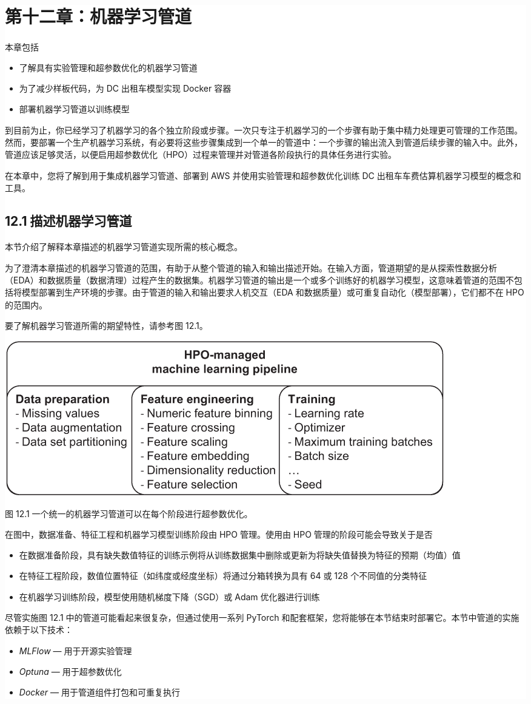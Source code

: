 # 第十二章：机器学习管道

本章包括

+   了解具有实验管理和超参数优化的机器学习管道

+   为了减少样板代码，为 DC 出租车模型实现 Docker 容器

+   部署机器学习管道以训练模型

到目前为止，你已经学习了机器学习的各个独立阶段或步骤。一次只专注于机器学习的一个步骤有助于集中精力处理更可管理的工作范围。然而，要部署一个生产机器学习系统，有必要将这些步骤集成到一个单一的管道中：一个步骤的输出流入到管道后续步骤的输入中。此外，管道应该足够灵活，以便启用超参数优化（HPO）过程来管理并对管道各阶段执行的具体任务进行实验。

在本章中，您将了解到用于集成机器学习管道、部署到 AWS 并使用实验管理和超参数优化训练 DC 出租车车费估算机器学习模型的概念和工具。

## 12.1 描述机器学习管道

本节介绍了解释本章描述的机器学习管道实现所需的核心概念。

为了澄清本章描述的机器学习管道的范围，有助于从整个管道的输入和输出描述开始。在输入方面，管道期望的是从探索性数据分析（EDA）和数据质量（数据清理）过程产生的数据集。机器学习管道的输出是一个或多个训练好的机器学习模型，这意味着管道的范围不包括将模型部署到生产环境的步骤。由于管道的输入和输出要求人机交互（EDA 和数据质量）或可重复自动化（模型部署），它们都不在 HPO 的范围内。

要了解机器学习管道所需的期望特性，请参考图 12.1。

![12-01](img/12-01.png)

图 12.1 一个统一的机器学习管道可以在每个阶段进行超参数优化。

在图中，数据准备、特征工程和机器学习模型训练阶段由 HPO 管理。使用由 HPO 管理的阶段可能会导致关于是否

+   在数据准备阶段，具有缺失数值特征的训练示例将从训练数据集中删除或更新为将缺失值替换为特征的预期（均值）值

+   在特征工程阶段，数值位置特征（如纬度或经度坐标）将通过分箱转换为具有 64 或 128 个不同值的分类特征

+   在机器学习训练阶段，模型使用随机梯度下降（SGD）或 Adam 优化器进行训练

尽管实施图 12.1 中的管道可能看起来很复杂，但通过使用一系列 PyTorch 和配套框架，您将能够在本节结束时部署它。本节中管道的实施依赖于以下技术：

+   *MLFlow* — 用于开源实验管理

+   *Optuna* — 用于超参数优化

+   *Docker* — 用于管道组件打包和可重复执行
